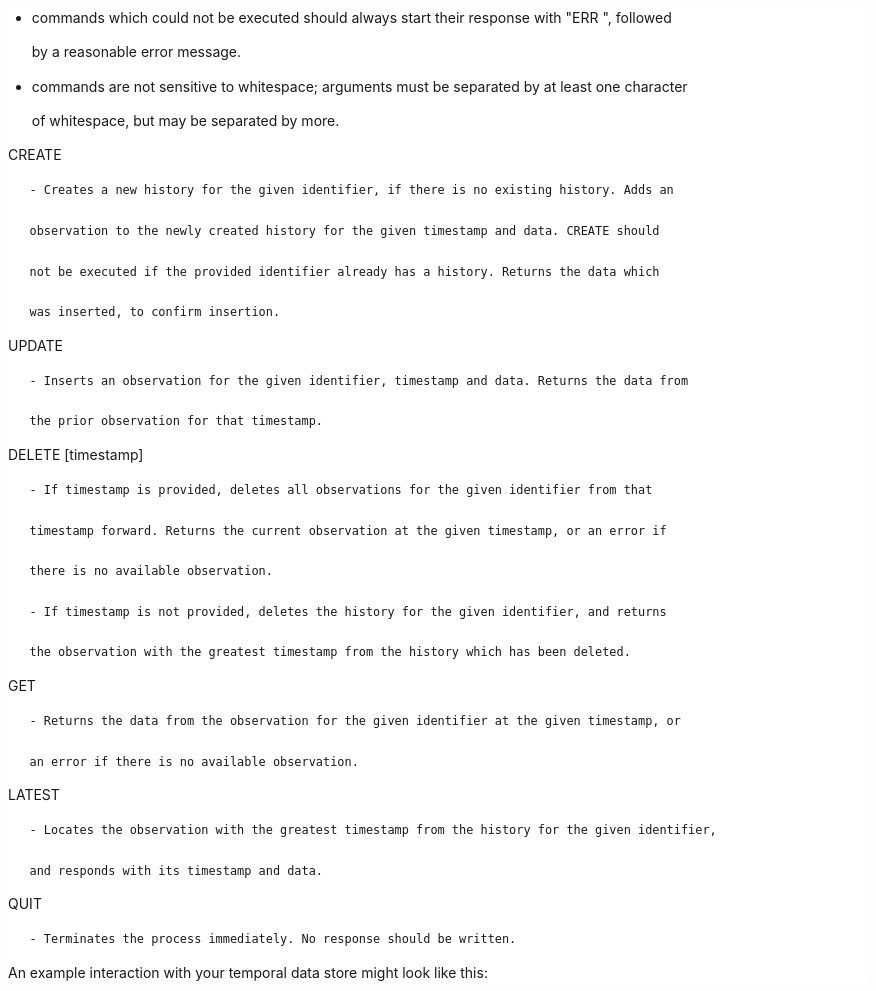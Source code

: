 - commands which could not be executed should always start their response with "ERR ", followed

  by a reasonable error message. 

- commands are not sensitive to whitespace; arguments must be separated by at least one character

  of whitespace, but may be separated by more. 



CREATE <id> <timestamp> <data>

       - Creates a new history for the given identifier, if there is no existing history. Adds an 

       observation to the newly created history for the given timestamp and data. CREATE should

       not be executed if the provided identifier already has a history. Returns the data which 

       was inserted, to confirm insertion. 

       

UPDATE <id> <timestamp> <data>

       - Inserts an observation for the given identifier, timestamp and data. Returns the data from 

       the prior observation for that timestamp. 

       

DELETE <id> [timestamp]

       - If timestamp is provided, deletes all observations for the given identifier from that 

       timestamp forward. Returns the current observation at the given timestamp, or an error if 

       there is no available observation. 

       - If timestamp is not provided, deletes the history for the given identifier, and returns

       the observation with the greatest timestamp from the history which has been deleted. 



GET <id> <timestamp>

       - Returns the data from the observation for the given identifier at the given timestamp, or

       an error if there is no available observation. 

       

LATEST <id>

       - Locates the observation with the greatest timestamp from the history for the given identifier,

       and responds with its timestamp and data. 



QUIT

       - Terminates the process immediately. No response should be written. 

       

An example interaction with your temporal data store might look like this:


